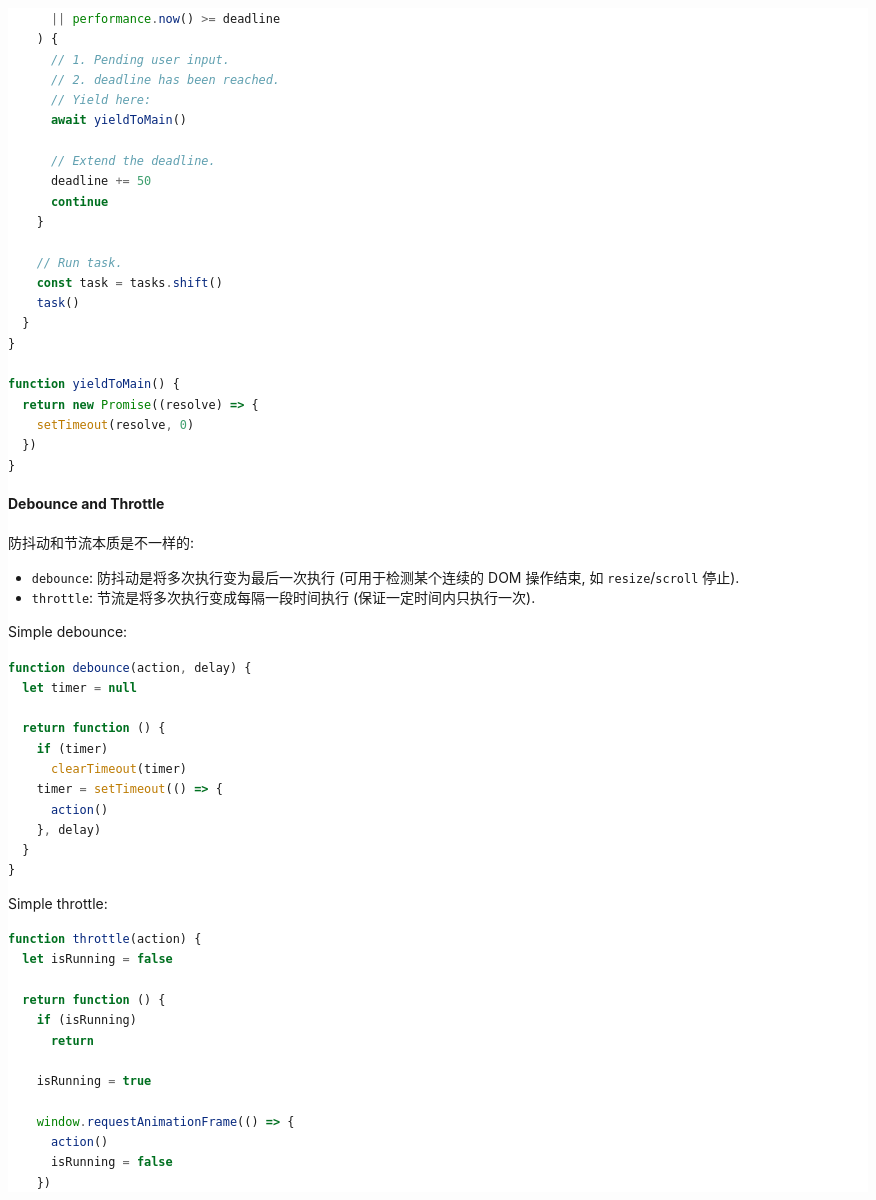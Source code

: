 ```ts
      || performance.now() >= deadline
    ) {
      // 1. Pending user input.
      // 2. deadline has been reached.
      // Yield here:
      await yieldToMain()

      // Extend the deadline.
      deadline += 50
      continue
    }

    // Run task.
    const task = tasks.shift()
    task()
  }
}

function yieldToMain() {
  return new Promise((resolve) => {
    setTimeout(resolve, 0)
  })
}
```

#### Debounce and Throttle

防抖动和节流本质是不一样的:

- `debounce`:
  防抖动是将多次执行变为最后一次执行 (可用于检测某个连续的 DOM 操作结束, 如 `resize`/`scroll` 停止).
- `throttle`:
  节流是将多次执行变成每隔一段时间执行 (保证一定时间内只执行一次).

Simple debounce:

```ts
function debounce(action, delay) {
  let timer = null

  return function () {
    if (timer)
      clearTimeout(timer)
    timer = setTimeout(() => {
      action()
    }, delay)
  }
}
```

Simple throttle:

```ts
function throttle(action) {
  let isRunning = false

  return function () {
    if (isRunning)
      return

    isRunning = true

    window.requestAnimationFrame(() => {
      action()
      isRunning = false
    })
```
